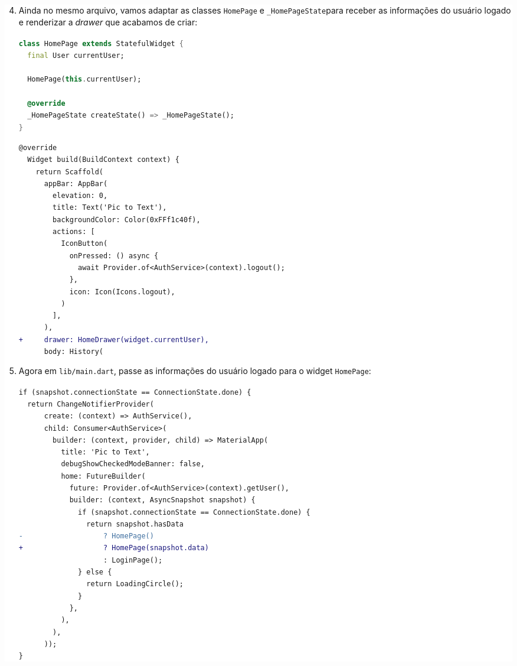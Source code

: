 4. Ainda no mesmo arquivo, vamos adaptar as classes `HomePage` e `_HomePageState`para receber as informações do usuário logado e renderizar a *drawer* que acabamos de criar:

   ```dart
   class HomePage extends StatefulWidget {
     final User currentUser;
   
     HomePage(this.currentUser);
   
     @override
     _HomePageState createState() => _HomePageState();
   }
   ```

   ```diff
   @override
     Widget build(BuildContext context) {
       return Scaffold(
         appBar: AppBar(
           elevation: 0,
           title: Text('Pic to Text'),
           backgroundColor: Color(0xFFf1c40f),
           actions: [
             IconButton(
               onPressed: () async {
                 await Provider.of<AuthService>(context).logout();
               },
               icon: Icon(Icons.logout),
             )
           ],
         ),
   +     drawer: HomeDrawer(widget.currentUser),
         body: History(
   ```

5. Agora em `lib/main.dart`, passe as informações do usuário logado para o widget `HomePage`:

   ```diff
   if (snapshot.connectionState == ConnectionState.done) {
     return ChangeNotifierProvider(
         create: (context) => AuthService(),
         child: Consumer<AuthService>(
           builder: (context, provider, child) => MaterialApp(
             title: 'Pic to Text',
             debugShowCheckedModeBanner: false,
             home: FutureBuilder(
               future: Provider.of<AuthService>(context).getUser(),
               builder: (context, AsyncSnapshot snapshot) {
                 if (snapshot.connectionState == ConnectionState.done) {
                   return snapshot.hasData
   -                   ? HomePage()
   +                   ? HomePage(snapshot.data)
                       : LoginPage();
                 } else {
                   return LoadingCircle();
                 }
               },
             ),
           ),
         ));
   }
   ```
